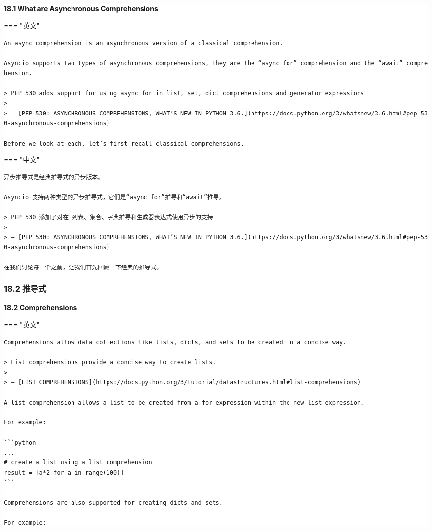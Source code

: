 **18.1 What are Asynchronous Comprehensions**

=== "英文"

    An async comprehension is an asynchronous version of a classical comprehension.
    
    Asyncio supports two types of asynchronous comprehensions, they are the “async for” comprehension and the “await” comprehension.
    
    > PEP 530 adds support for using async for in list, set, dict comprehensions and generator expressions
    >
    > — [PEP 530: ASYNCHRONOUS COMPREHENSIONS, WHAT’S NEW IN PYTHON 3.6.](https://docs.python.org/3/whatsnew/3.6.html#pep-530-asynchronous-comprehensions)
    
    Before we look at each, let’s first recall classical comprehensions.

=== "中文"

    异步推导式是经典推导式的异步版本。
    
    Asyncio 支持两种类型的异步推导式，它们是“async for”推导和“await”推导。
    
    > PEP 530 添加了对在 列表、集合、字典推导和生成器表达式使用异步的支持
    >
    > — [PEP 530: ASYNCHRONOUS COMPREHENSIONS, WHAT’S NEW IN PYTHON 3.6.](https://docs.python.org/3/whatsnew/3.6.html#pep-530-asynchronous-comprehensions)
    
    在我们讨论每一个之前，让我们首先回顾一下经典的推导式。

### 18.2 推导式

**18.2 Comprehensions**

=== "英文"

    Comprehensions allow data collections like lists, dicts, and sets to be created in a concise way.
    
    > List comprehensions provide a concise way to create lists.
    >
    > — [LIST COMPREHENSIONS](https://docs.python.org/3/tutorial/datastructures.html#list-comprehensions)
    
    A list comprehension allows a list to be created from a for expression within the new list expression.
    
    For example:
    
    ```python
    ...
    # create a list using a list comprehension
    result = [a*2 for a in range(100)]
    ```
    
    Comprehensions are also supported for creating dicts and sets.
    
    For example:
    